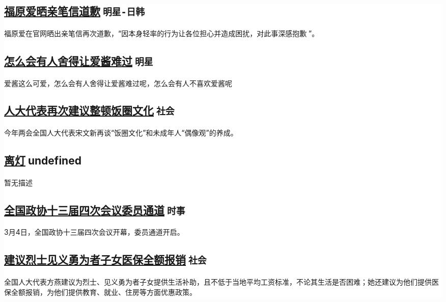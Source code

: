 ## [福原爱晒亲笔信道歉](https://m.weibo.cn/search?containerid=100103type%3D1%26t%3D10%26q%3D%23%E7%A6%8F%E5%8E%9F%E7%88%B1%E6%99%92%E4%BA%B2%E7%AC%94%E4%BF%A1%E9%81%93%E6%AD%89%23&isnewpage=1&extparam=seat%3D1%26filter_type%3Drealtimehot%26cate%3D0%26pos%3D11%26realpos%3D10%26flag%3D2%26c_type%3D31%26display_time%3D1614859633&luicode=10000011&lfid=106003type%3D25%26t%3D3%26disable_hot%3D1%26filter_type%3Drealtimehot) `明星-日韩` 
 福原爱在官网晒出亲笔信再次道歉，“因本身轻率的行为让各位担心并造成困扰，对此事深感抱歉 ”。
## [怎么会有人舍得让爱酱难过](https://m.weibo.cn/search?containerid=100103type%3D1%26t%3D10%26q%3D%23%E6%80%8E%E4%B9%88%E4%BC%9A%E6%9C%89%E4%BA%BA%E8%88%8D%E5%BE%97%E8%AE%A9%E7%88%B1%E9%85%B1%E9%9A%BE%E8%BF%87%23&isnewpage=1&extparam=seat%3D1%26filter_type%3Drealtimehot%26cate%3D0%26pos%3D14%26realpos%3D13%26flag%3D0%26c_type%3D31%26display_time%3D1614859633&luicode=10000011&lfid=106003type%3D25%26t%3D3%26disable_hot%3D1%26filter_type%3Drealtimehot) `明星` 
 爱酱这么可爱，怎么会有人舍得让爱酱难过呢，怎么会有人不喜欢爱酱呢
## [人大代表再次建议整顿饭圈文化](https://m.weibo.cn/search?containerid=100103type%3D1%26t%3D10%26q%3D%23%E4%BA%BA%E5%A4%A7%E4%BB%A3%E8%A1%A8%E5%86%8D%E6%AC%A1%E5%BB%BA%E8%AE%AE%E6%95%B4%E9%A1%BF%E9%A5%AD%E5%9C%88%E6%96%87%E5%8C%96%23&isnewpage=1&extparam=seat%3D1%26filter_type%3Drealtimehot%26cate%3D0%26pos%3D15%26realpos%3D14%26flag%3D1%26c_type%3D31%26display_time%3D1614859633&luicode=10000011&lfid=106003type%3D25%26t%3D3%26disable_hot%3D1%26filter_type%3Drealtimehot) `社会` 
 今年两会全国人大代表宋文新再谈“饭圈文化”和未成年人“偶像观”的养成。
## [离灯](https://m.weibo.cn/search?containerid=100103type%3D1%26t%3D10%26q%3D%E7%A6%BB%E7%81%AF&isnewpage=1&extparam=seat%3D1%26filter_type%3Drealtimehot%26cate%3D0%26pos%3D24%26realpos%3D23%26flag%3D0%26c_type%3D31%26display_time%3D1614859633&luicode=10000011&lfid=106003type%3D25%26t%3D3%26disable_hot%3D1%26filter_type%3Drealtimehot) undefined 
 暂无描述
## [全国政协十三届四次会议委员通道](https://m.weibo.cn/search?containerid=100103type%3D1%26t%3D10%26q%3D%23%E5%85%A8%E5%9B%BD%E6%94%BF%E5%8D%8F%E5%8D%81%E4%B8%89%E5%B1%8A%E5%9B%9B%E6%AC%A1%E4%BC%9A%E8%AE%AE%E5%A7%94%E5%91%98%E9%80%9A%E9%81%93%23&isnewpage=1&extparam=seat%3D1%26filter_type%3Drealtimehot%26cate%3D0%26pos%3D35%26realpos%3D34%26flag%3D0%26c_type%3D31%26display_time%3D1614859633&luicode=10000011&lfid=106003type%3D25%26t%3D3%26disable_hot%3D1%26filter_type%3Drealtimehot) `时事` 
 3月4日，全国政协十三届四次会议开幕，委员通道开启。
## [建议烈士见义勇为者子女医保全额报销](https://m.weibo.cn/search?containerid=100103type%3D1%26t%3D10%26q%3D%23%E5%BB%BA%E8%AE%AE%E7%83%88%E5%A3%AB%E8%A7%81%E4%B9%89%E5%8B%87%E4%B8%BA%E8%80%85%E5%AD%90%E5%A5%B3%E5%8C%BB%E4%BF%9D%E5%85%A8%E9%A2%9D%E6%8A%A5%E9%94%80%23&isnewpage=1&extparam=seat%3D1%26filter_type%3Drealtimehot%26cate%3D0%26pos%3D39%26realpos%3D38%26flag%3D0%26c_type%3D31%26display_time%3D1614859633&luicode=10000011&lfid=106003type%3D25%26t%3D3%26disable_hot%3D1%26filter_type%3Drealtimehot) `社会` 
 全国人大代表方燕建议为烈士、见义勇为者子女提供生活补助，且不低于当地平均工资标准，不论其生活是否困难；她还建议为他们提供医保全额报销，为他们提供教育、就业、住房等方面优惠政策。